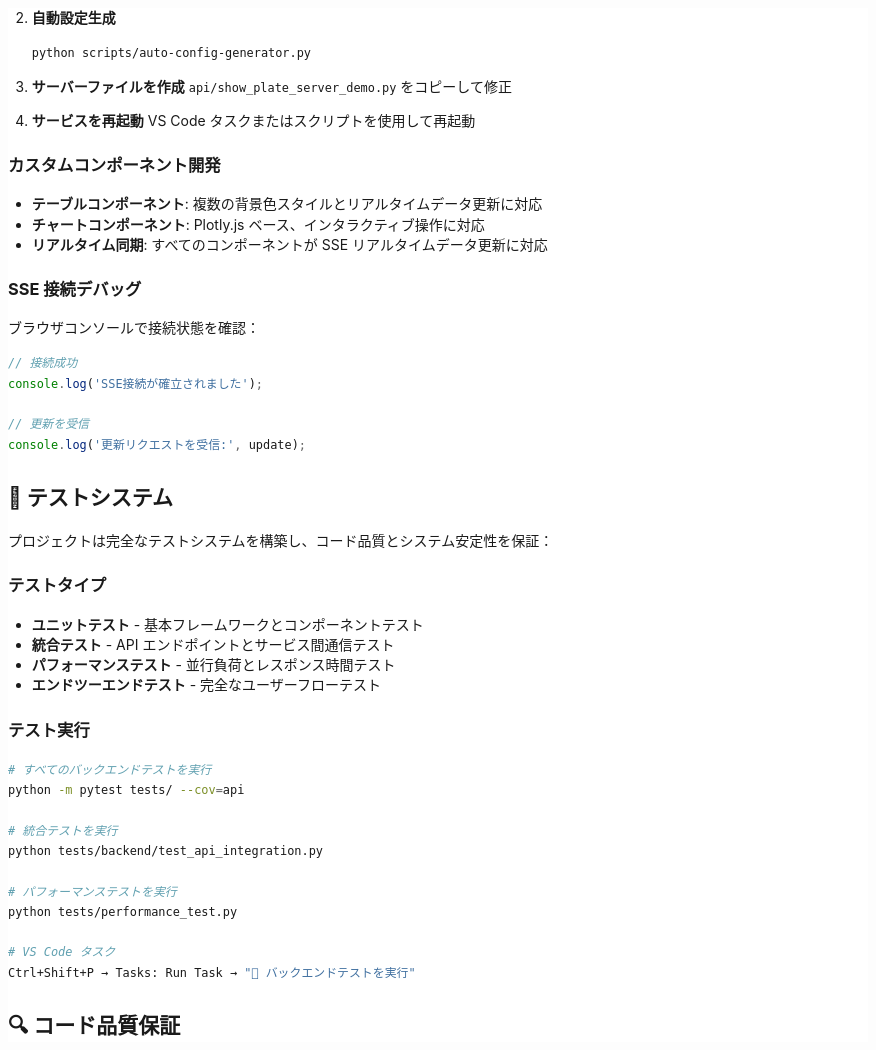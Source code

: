 2. **自動設定生成**
   ```bash
   python scripts/auto-config-generator.py
   ```

3. **サーバーファイルを作成**
   `api/show_plate_server_demo.py` をコピーして修正

4. **サービスを再起動**
   VS Code タスクまたはスクリプトを使用して再起動

### カスタムコンポーネント開発
- **テーブルコンポーネント**: 複数の背景色スタイルとリアルタイムデータ更新に対応
- **チャートコンポーネント**: Plotly.js ベース、インタラクティブ操作に対応
- **リアルタイム同期**: すべてのコンポーネントが SSE リアルタイムデータ更新に対応

### SSE 接続デバッグ
ブラウザコンソールで接続状態を確認：
```javascript
// 接続成功
console.log('SSE接続が確立されました');

// 更新を受信
console.log('更新リクエストを受信:', update);
```

## 🧪 テストシステム

プロジェクトは完全なテストシステムを構築し、コード品質とシステム安定性を保証：

### テストタイプ
- **ユニットテスト** - 基本フレームワークとコンポーネントテスト
- **統合テスト** - API エンドポイントとサービス間通信テスト  
- **パフォーマンステスト** - 並行負荷とレスポンス時間テスト
- **エンドツーエンドテスト** - 完全なユーザーフローテスト

### テスト実行
```bash
# すべてのバックエンドテストを実行
python -m pytest tests/ --cov=api

# 統合テストを実行
python tests/backend/test_api_integration.py

# パフォーマンステストを実行  
python tests/performance_test.py

# VS Code タスク
Ctrl+Shift+P → Tasks: Run Task → "🧪 バックエンドテストを実行"
```

## 🔍 コード品質保証
